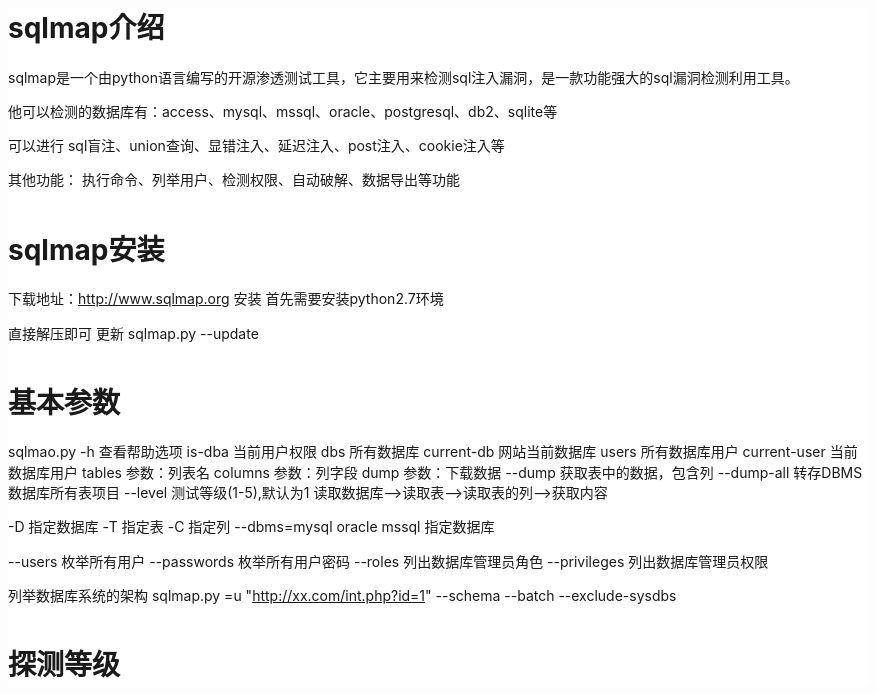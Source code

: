 # sqlmap介绍

sqlmap是一个由python语言编写的开源渗透测试工具，它主要用来检测sql注入漏洞，是一款功能强大的sql漏洞检测利用工具。

他可以检测的数据库有：access、mysql、mssql、oracle、postgresql、db2、sqlite等

可以进行 sql盲注、union查询、显错注入、延迟注入、post注入、cookie注入等

其他功能：
执行命令、列举用户、检测权限、自动破解、数据导出等功能

# sqlmap安装

下载地址：http://www.sqlmap.org
安装
首先需要安装python2.7环境

直接解压即可
更新
sqlmap.py --update

# 基本参数

sqlmao.py -h 查看帮助选项
is-dba  当前用户权限
dbs     所有数据库
current-db  网站当前数据库
users   所有数据库用户
current-user  当前数据库用户
tables  参数：列表名
columns   参数：列字段
dump    参数：下载数据
--dump  获取表中的数据，包含列
--dump-all  转存DBMS数据库所有表项目
--level   测试等级(1-5),默认为1
读取数据库-->读取表-->读取表的列-->获取内容

-D    指定数据库
-T    指定表
-C    指定列
--dbms=mysql oracle mssql  指定数据库

--users   枚举所有用户
--passwords  枚举所有用户密码
--roles   列出数据库管理员角色
--privileges  列出数据库管理员权限

列举数据库系统的架构
sqlmap.py =u "http://xx.com/int.php?id=1" --schema --batch --exclude-sysdbs

# 探测等级
